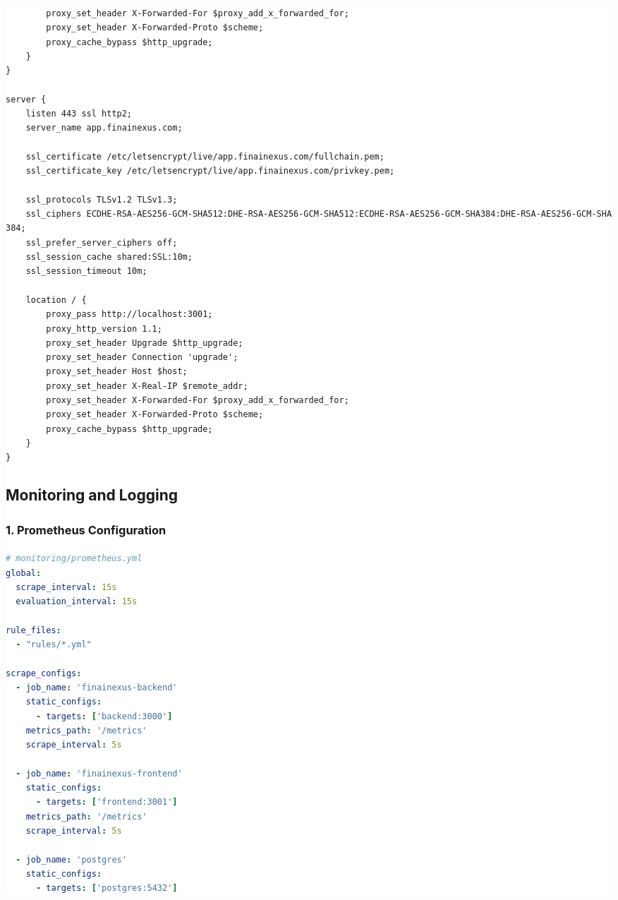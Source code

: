 ```nginx
        proxy_set_header X-Forwarded-For $proxy_add_x_forwarded_for;
        proxy_set_header X-Forwarded-Proto $scheme;
        proxy_cache_bypass $http_upgrade;
    }
}

server {
    listen 443 ssl http2;
    server_name app.finainexus.com;

    ssl_certificate /etc/letsencrypt/live/app.finainexus.com/fullchain.pem;
    ssl_certificate_key /etc/letsencrypt/live/app.finainexus.com/privkey.pem;

    ssl_protocols TLSv1.2 TLSv1.3;
    ssl_ciphers ECDHE-RSA-AES256-GCM-SHA512:DHE-RSA-AES256-GCM-SHA512:ECDHE-RSA-AES256-GCM-SHA384:DHE-RSA-AES256-GCM-SHA384;
    ssl_prefer_server_ciphers off;
    ssl_session_cache shared:SSL:10m;
    ssl_session_timeout 10m;

    location / {
        proxy_pass http://localhost:3001;
        proxy_http_version 1.1;
        proxy_set_header Upgrade $http_upgrade;
        proxy_set_header Connection 'upgrade';
        proxy_set_header Host $host;
        proxy_set_header X-Real-IP $remote_addr;
        proxy_set_header X-Forwarded-For $proxy_add_x_forwarded_for;
        proxy_set_header X-Forwarded-Proto $scheme;
        proxy_cache_bypass $http_upgrade;
    }
}
```

## Monitoring and Logging

### 1. Prometheus Configuration

```yaml
# monitoring/prometheus.yml
global:
  scrape_interval: 15s
  evaluation_interval: 15s

rule_files:
  - "rules/*.yml"

scrape_configs:
  - job_name: 'finainexus-backend'
    static_configs:
      - targets: ['backend:3000']
    metrics_path: '/metrics'
    scrape_interval: 5s

  - job_name: 'finainexus-frontend'
    static_configs:
      - targets: ['frontend:3001']
    metrics_path: '/metrics'
    scrape_interval: 5s

  - job_name: 'postgres'
    static_configs:
      - targets: ['postgres:5432']
```